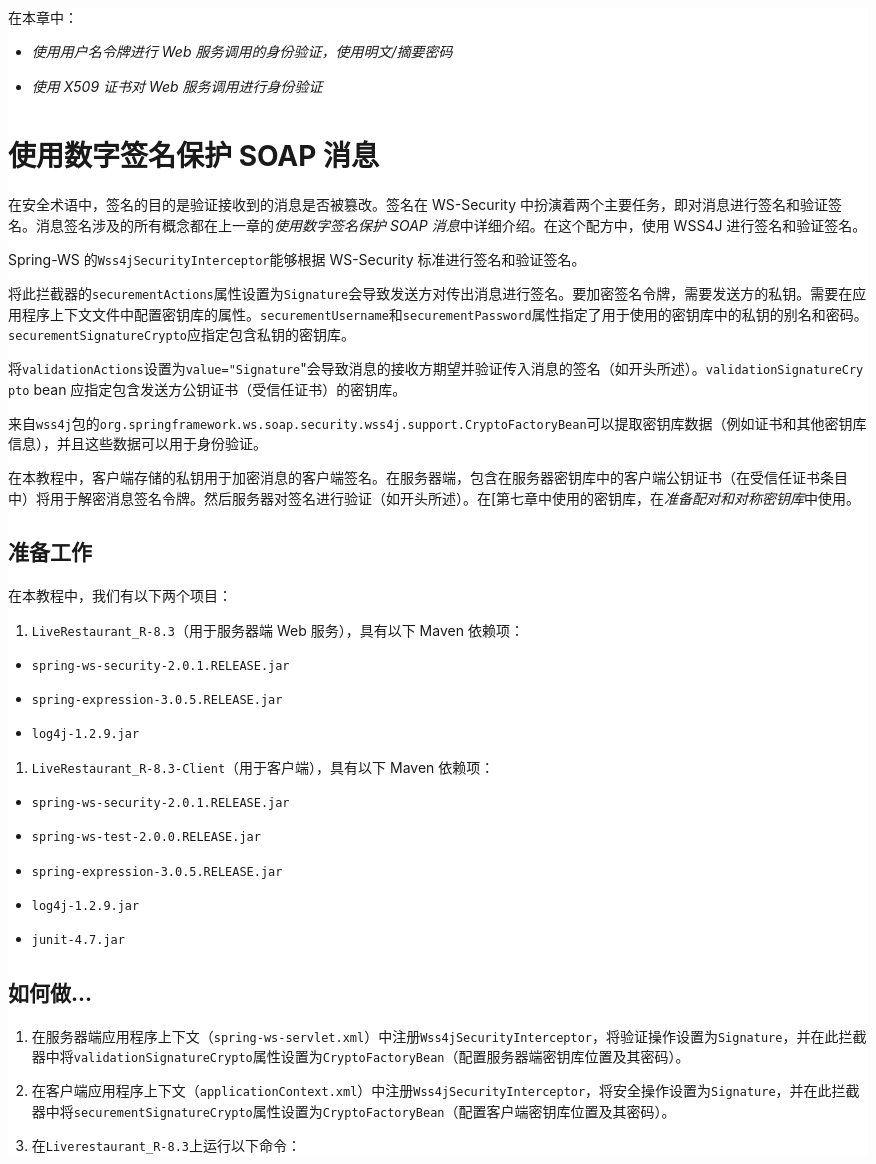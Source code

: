 在本章中：

+   *使用用户名令牌进行 Web 服务调用的身份验证，使用明文/摘要密码*

+   *使用 X509 证书对 Web 服务调用进行身份验证*

# 使用数字签名保护 SOAP 消息

在安全术语中，签名的目的是验证接收到的消息是否被篡改。签名在 WS-Security 中扮演着两个主要任务，即对消息进行签名和验证签名。消息签名涉及的所有概念都在上一章的*使用数字签名保护 SOAP 消息*中详细介绍。在这个配方中，使用 WSS4J 进行签名和验证签名。

Spring-WS 的`Wss4jSecurityInterceptor`能够根据 WS-Security 标准进行签名和验证签名。

将此拦截器的`securementActions`属性设置为`Signature`会导致发送方对传出消息进行签名。要加密签名令牌，需要发送方的私钥。需要在应用程序上下文文件中配置密钥库的属性。`securementUsername`和`securementPassword`属性指定了用于使用的密钥库中的私钥的别名和密码。`securementSignatureCrypto`应指定包含私钥的密钥库。

将`validationActions`设置为`value="Signature`"会导致消息的接收方期望并验证传入消息的签名（如开头所述）。`validationSignatureCrypto` bean 应指定包含发送方公钥证书（受信任证书）的密钥库。

来自`wss4j`包的`org.springframework.ws.soap.security.wss4j.support.CryptoFactoryBean`可以提取密钥库数据（例如证书和其他密钥库信息），并且这些数据可以用于身份验证。

在本教程中，客户端存储的私钥用于加密消息的客户端签名。在服务器端，包含在服务器密钥库中的客户端公钥证书（在受信任证书条目中）将用于解密消息签名令牌。然后服务器对签名进行验证（如开头所述）。在[第七章中使用的密钥库，在*准备配对和对称密钥库*中使用。

## 准备工作

在本教程中，我们有以下两个项目：

1.  `LiveRestaurant_R-8.3`（用于服务器端 Web 服务），具有以下 Maven 依赖项：

+   `spring-ws-security-2.0.1.RELEASE.jar`

+   `spring-expression-3.0.5.RELEASE.jar`

+   `log4j-1.2.9.jar`

1.  `LiveRestaurant_R-8.3-Client`（用于客户端），具有以下 Maven 依赖项：

+   `spring-ws-security-2.0.1.RELEASE.jar`

+   `spring-ws-test-2.0.0.RELEASE.jar`

+   `spring-expression-3.0.5.RELEASE.jar`

+   `log4j-1.2.9.jar`

+   `junit-4.7.jar`

## 如何做...

1.  在服务器端应用程序上下文（`spring-ws-servlet.xml`）中注册`Wss4jSecurityInterceptor`，将验证操作设置为`Signature`，并在此拦截器中将`validationSignatureCrypto`属性设置为`CryptoFactoryBean`（配置服务器端密钥库位置及其密码）。

1.  在客户端应用程序上下文（`applicationContext.xml`）中注册`Wss4jSecurityInterceptor`，将安全操作设置为`Signature`，并在此拦截器中将`securementSignatureCrypto`属性设置为`CryptoFactoryBean`（配置客户端密钥库位置及其密码）。

1.  在`Liverestaurant_R-8.3`上运行以下命令：
